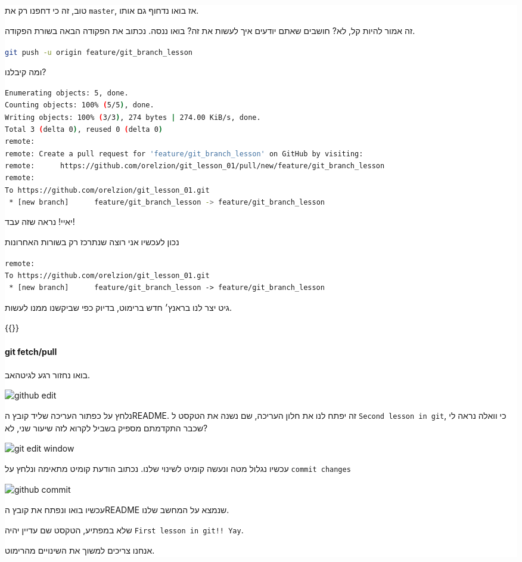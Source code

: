 טוב, זה כי דחפנו רק את `master`, אז בואו נדחוף גם אותו.

זה אמור להיות קל, לא? חושבים שאתם יודעים איך לעשות את זה? בואו ננסה. נכתוב את הפקודה הבאה בשורת הפקודה.

```bash
git push -u origin feature/git_branch_lesson
```

ומה קיבלנו?

```bash
Enumerating objects: 5, done.
Counting objects: 100% (5/5), done.
Writing objects: 100% (3/3), 274 bytes | 274.00 KiB/s, done.
Total 3 (delta 0), reused 0 (delta 0)
remote: 
remote: Create a pull request for 'feature/git_branch_lesson' on GitHub by visiting:
remote:      https://github.com/orelzion/git_lesson_01/pull/new/feature/git_branch_lesson
remote: 
To https://github.com/orelzion/git_lesson_01.git
 * [new branch]      feature/git_branch_lesson -> feature/git_branch_lesson
```

יאיי! נראה שזה עבד!

נכון לעכשיו אני רוצה שנתרכז רק בשורות האחרונות

```
remote: 
To https://github.com/orelzion/git_lesson_01.git
 * [new branch]      feature/git_branch_lesson -> feature/git_branch_lesson
```

גיט יצר לנו בראנץ׳ חדש ברימוט, בדיוק כפי שביקשנו ממנו לעשות.

{{<subscribe text="אל תפספסו את החלק הבא!">}}

#### git fetch/pull

בואו נחזור רגע לגיטהאב.

![github edit](https://i.imgur.com/MCCJIV9.png)

נלחץ על כפתור העריכה שליד קובץ הREADME. זה יפתח לנו את חלון העריכה, שם נשנה את הטקסט ל `Second lesson in git`, כי וואלה נראה לי שכבר התקדמתם מספיק בשביל לקרוא לזה שיעור שני, לא?

![git edit window](https://i.imgur.com/bonHGZc.png)

עכשיו נגלול מטה ונעשה קומיט לשינוי שלנו. נכתוב הודעת קומיט מתאימה ונלחץ על `commit changes`

![github commit](https://i.imgur.com/vdbSz9z.png)

עכשיו בואו ונפתח את קובץ הREADME שנמצא על המחשב שלנו. 

שלא במפתיע, הטקסט שם עדיין יהיה `First lesson in git!! Yay`. 

אנחנו צריכים למשוך את השינויים מהרימוט.
